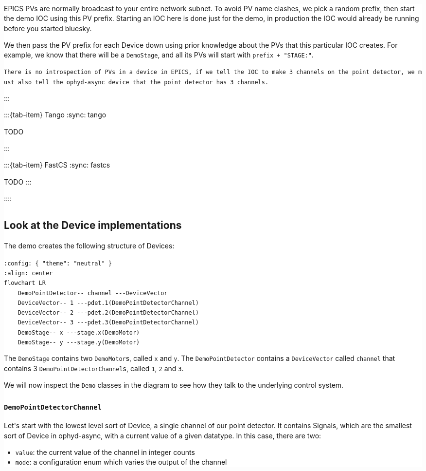 EPICS PVs are normally broadcast to your entire network subnet. To avoid PV name clashes, we pick a random prefix, then start the demo IOC using this PV  prefix. Starting an IOC here is done just for the demo, in production the IOC would already be running before you started bluesky.

We then pass the PV prefix for each Device down using prior knowledge about the PVs that this particular IOC creates. For example, we know that there will be a `DemoStage`, and all its PVs will start with `prefix + "STAGE:"`.

```{note}
There is no introspection of PVs in a device in EPICS, if we tell the IOC to make 3 channels on the point detector, we must also tell the ophyd-async device that the point detector has 3 channels.
```

:::

:::{tab-item} Tango
:sync: tango

TODO

:::

:::{tab-item} FastCS
:sync: fastcs

TODO
:::

::::

## Look at the Device implementations

The demo creates the following structure of Devices:
```{mermaid}
:config: { "theme": "neutral" }
:align: center
flowchart LR
    DemoPointDetector-- channel ---DeviceVector
    DeviceVector-- 1 ---pdet.1(DemoPointDetectorChannel)
    DeviceVector-- 2 ---pdet.2(DemoPointDetectorChannel)
    DeviceVector-- 3 ---pdet.3(DemoPointDetectorChannel)
    DemoStage-- x ---stage.x(DemoMotor)
    DemoStage-- y ---stage.y(DemoMotor)
```
The `DemoStage` contains two `DemoMotor`s, called `x` and `y`. The `DemoPointDetector` contains a `DeviceVector` called `channel` that contains 3 `DemoPointDetectorChannel`s, called `1`, `2` and `3`.

We will now inspect the `Demo` classes in the diagram to see how they talk to the underlying control system.

### `DemoPointDetectorChannel`

Let's start with the lowest level sort of Device, a single channel of our point detector. It contains Signals, which are the smallest sort of Device in ophyd-async, with a current value of a given datatype. In this case, there are two:
- `value`: the current value of the channel in integer counts
- `mode`: a configuration enum which varies the output of the channel
